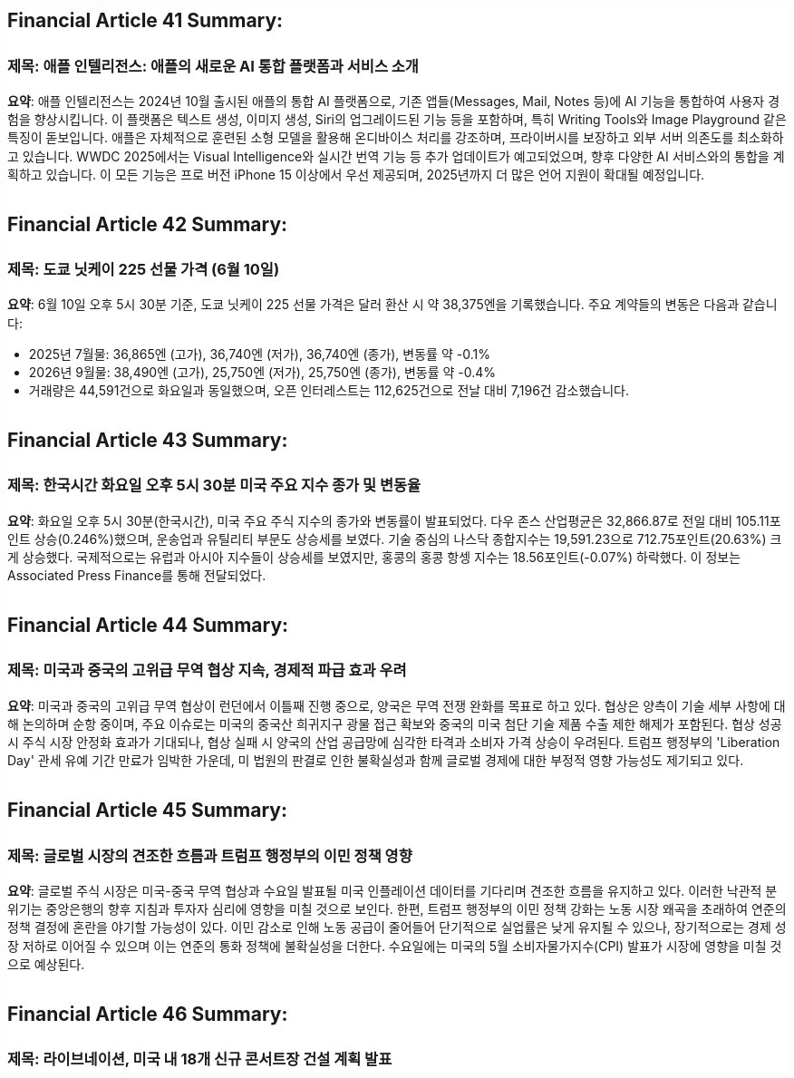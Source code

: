 ## **Financial Article 41 Summary**:
### 제목: 애플 인텔리전스: 애플의 새로운 AI 통합 플랫폼과 서비스 소개

**요약**:
애플 인텔리전스는 2024년 10월 출시된 애플의 통합 AI 플랫폼으로, 기존 앱들(Messages, Mail, Notes 등)에 AI 기능을 통합하여 사용자 경험을 향상시킵니다. 이 플랫폼은 텍스트 생성, 이미지 생성, Siri의 업그레이드된 기능 등을 포함하며, 특히 Writing Tools와 Image Playground 같은 특징이 돋보입니다. 애플은 자체적으로 훈련된 소형 모델을 활용해 온디바이스 처리를 강조하며, 프라이버시를 보장하고 외부 서버 의존도를 최소화하고 있습니다. WWDC 2025에서는 Visual Intelligence와 실시간 번역 기능 등 추가 업데이트가 예고되었으며, 향후 다양한 AI 서비스와의 통합을 계획하고 있습니다. 이 모든 기능은 프로 버전 iPhone 15 이상에서 우선 제공되며, 2025년까지 더 많은 언어 지원이 확대될 예정입니다.

## **Financial Article 42 Summary**:
### 제목: 도쿄 닛케이 225 선물 가격 (6월 10일)

**요약**:
6월 10일 오후 5시 30분 기준, 도쿄 닛케이 225 선물 가격은 달러 환산 시 약 38,375엔을 기록했습니다. 주요 계약들의 변동은 다음과 같습니다:
- 2025년 7월물: 36,865엔 (고가), 36,740엔 (저가), 36,740엔 (종가), 변동률 약 -0.1%
- 2026년 9월물: 38,490엔 (고가), 25,750엔 (저가), 25,750엔 (종가), 변동률 약 -0.4%
- 거래량은 44,591건으로 화요일과 동일했으며, 오픈 인터레스트는 112,625건으로 전날 대비 7,196건 감소했습니다.

## **Financial Article 43 Summary**:
### 제목: 한국시간 화요일 오후 5시 30분 미국 주요 지수 종가 및 변동율

**요약**:
화요일 오후 5시 30분(한국시간), 미국 주요 주식 지수의 종가와 변동률이 발표되었다. 다우 존스 산업평균은 32,866.87로 전일 대비 105.11포인트 상승(0.246%)했으며, 운송업과 유틸리티 부문도 상승세를 보였다. 기술 중심의 나스닥 종합지수는 19,591.23으로 712.75포인트(20.63%) 크게 상승했다. 국제적으로는 유럽과 아시아 지수들이 상승세를 보였지만, 홍콩의 홍콩 항셍 지수는 18.56포인트(-0.07%) 하락했다. 이 정보는 Associated Press Finance를 통해 전달되었다.

## **Financial Article 44 Summary**:
### 제목: 미국과 중국의 고위급 무역 협상 지속, 경제적 파급 효과 우려

**요약**: 미국과 중국의 고위급 무역 협상이 런던에서 이틀째 진행 중으로, 양국은 무역 전쟁 완화를 목표로 하고 있다. 협상은 양측이 기술 세부 사항에 대해 논의하며 순항 중이며, 주요 이슈로는 미국의 중국산 희귀지구 광물 접근 확보와 중국의 미국 첨단 기술 제품 수출 제한 해제가 포함된다. 협상 성공 시 주식 시장 안정화 효과가 기대되나, 협상 실패 시 양국의 산업 공급망에 심각한 타격과 소비자 가격 상승이 우려된다. 트럼프 행정부의 'Liberation Day' 관세 유예 기간 만료가 임박한 가운데, 미 법원의 판결로 인한 불확실성과 함께 글로벌 경제에 대한 부정적 영향 가능성도 제기되고 있다.

## **Financial Article 45 Summary**:
### 제목: 글로벌 시장의 견조한 흐름과 트럼프 행정부의 이민 정책 영향

**요약**: 글로벌 주식 시장은 미국-중국 무역 협상과 수요일 발표될 미국 인플레이션 데이터를 기다리며 견조한 흐름을 유지하고 있다. 이러한 낙관적 분위기는 중앙은행의 향후 지침과 투자자 심리에 영향을 미칠 것으로 보인다. 한편, 트럼프 행정부의 이민 정책 강화는 노동 시장 왜곡을 초래하여 연준의 정책 결정에 혼란을 야기할 가능성이 있다. 이민 감소로 인해 노동 공급이 줄어들어 단기적으로 실업률은 낮게 유지될 수 있으나, 장기적으로는 경제 성장 저하로 이어질 수 있으며 이는 연준의 통화 정책에 불확실성을 더한다. 수요일에는 미국의 5월 소비자물가지수(CPI) 발표가 시장에 영향을 미칠 것으로 예상된다.

## **Financial Article 46 Summary**:
### 제목: 라이브네이션, 미국 내 18개 신규 콘서트장 건설 계획 발표
